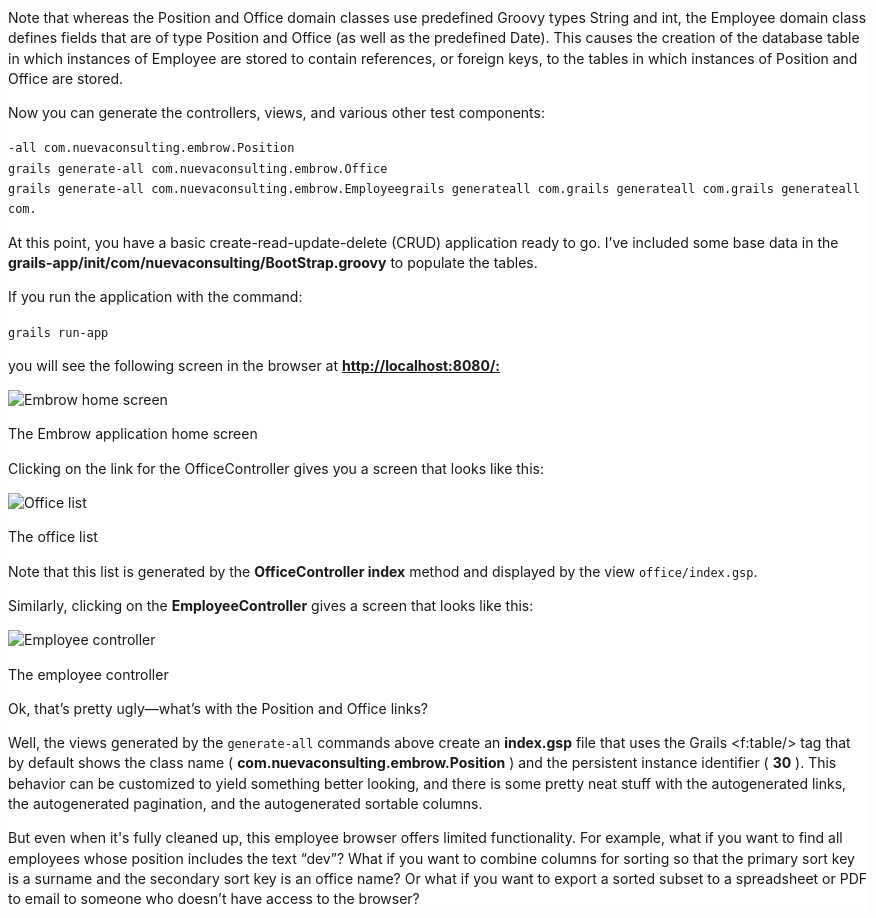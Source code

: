 Note that whereas the Position and Office domain classes use predefined Groovy types String and int, the Employee domain class defines fields that are of type Position and Office (as well as the predefined Date). This causes the creation of the database table in which instances of Employee are stored to contain references, or foreign keys, to the tables in which instances of Position and Office are stored.

Now you can generate the controllers, views, and various other test components:

```
-all com.nuevaconsulting.embrow.Position
grails generate-all com.nuevaconsulting.embrow.Office
grails generate-all com.nuevaconsulting.embrow.Employeegrails generateall com.grails generateall com.grails generateall com.
```

At this point, you have a basic create-read-update-delete (CRUD) application ready to go. I’ve included some base data in the **grails-app/init/com/nuevaconsulting/BootStrap.groovy** to populate the tables.

If you run the application with the command:

```
grails run-app
```

you will see the following screen in the browser at **<http://localhost:8080/:>**

![Embrow home screen][12]

The Embrow application home screen

Clicking on the link for the OfficeController gives you a screen that looks like this:

![Office list][14]

The office list

Note that this list is generated by the **OfficeController index** method and displayed by the view `office/index.gsp`.

Similarly, clicking on the **EmployeeController** gives a screen that looks like this:

![Employee controller][16]

The employee controller

Ok, that’s pretty ugly—what’s with the Position and Office links?

Well, the views generated by the `generate-all` commands above create an **index.gsp** file that uses the Grails  <f:table/> tag that by default shows the class name ( **com.nuevaconsulting.embrow.Position** ) and the persistent instance identifier ( **30** ). This behavior can be customized to yield something better looking, and there is some pretty neat stuff with the autogenerated links, the autogenerated pagination, and the autogenerated sortable columns.

But even when it's fully cleaned up, this employee browser offers limited functionality. For example, what if you want to find all employees whose position includes the text “dev”? What if you want to combine columns for sorting so that the primary sort key is a surname and the secondary sort key is an office name? Or what if you want to export a sorted subset to a spreadsheet or PDF to email to someone who doesn’t have access to the browser?


[a]: https://opensource.com/users/clhermansen
[1]: https://grails.org/
[2]: https://jquery.com/
[3]: https://datatables.net/
[4]: http://php.net/
[5]: http://groovy-lang.org/
[6]: https://github.com/monetschemist/grails-datatables
[7]: https://www.vim.org/
[8]: http://openjdk.java.net/
[9]: http://sdkman.io/
[10]: http://guides.grails.org/creating-your-first-grails-app/guide/index.html
[11]: https://opensource.com/file/410061
[12]: https://opensource.com/sites/default/files/uploads/screen_1.png (Embrow home screen)
[13]: https://opensource.com/file/410066
[14]: https://opensource.com/sites/default/files/uploads/screen_2.png (Office list screenshot)
[15]: https://opensource.com/file/410071
[16]: https://opensource.com/sites/default/files/uploads/screen3.png (Employee controller screenshot)
[17]: https://gsp.grails.org/latest/ref/Tags/createLink.html
[18]: http://groovy-lang.org/closures.html
[19]: http://groovy-lang.org/dsls.html